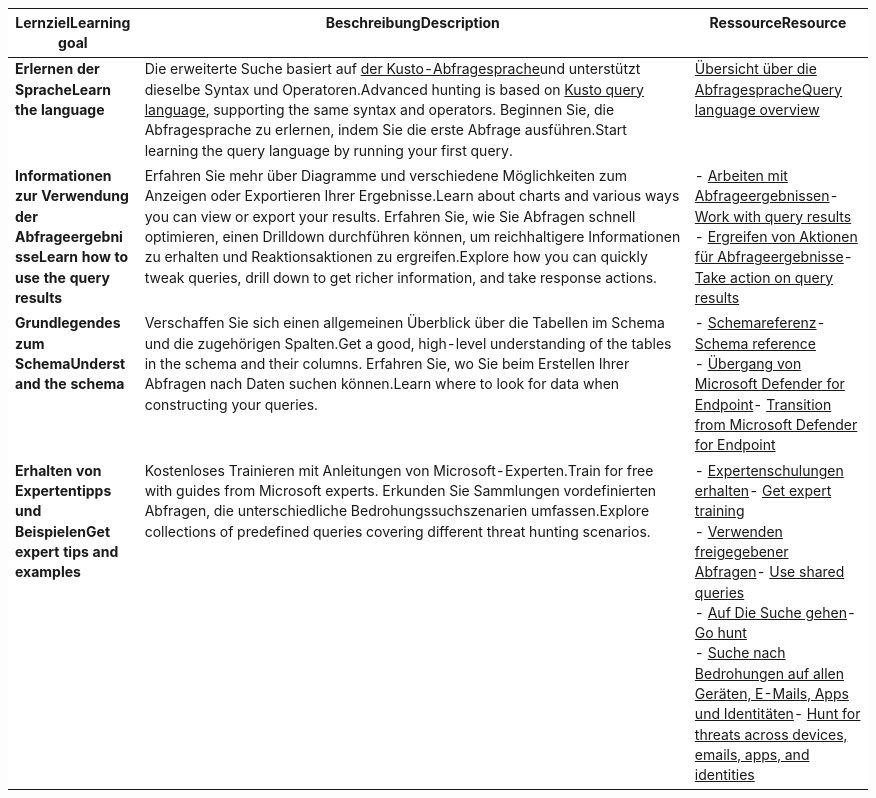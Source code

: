 | <span data-ttu-id="f8daa-123">Lernziel</span><span class="sxs-lookup"><span data-stu-id="f8daa-123">Learning goal</span></span> | <span data-ttu-id="f8daa-124">Beschreibung</span><span class="sxs-lookup"><span data-stu-id="f8daa-124">Description</span></span> | <span data-ttu-id="f8daa-125">Ressource</span><span class="sxs-lookup"><span data-stu-id="f8daa-125">Resource</span></span> |
|--|--|--|
| <span data-ttu-id="f8daa-126">**Erlernen der Sprache**</span><span class="sxs-lookup"><span data-stu-id="f8daa-126">**Learn the language**</span></span> | <span data-ttu-id="f8daa-127">Die erweiterte Suche basiert auf [der Kusto-Abfragesprache](/azure/kusto/query/)und unterstützt dieselbe Syntax und Operatoren.</span><span class="sxs-lookup"><span data-stu-id="f8daa-127">Advanced hunting is based on [Kusto query language](/azure/kusto/query/), supporting the same syntax and operators.</span></span> <span data-ttu-id="f8daa-128">Beginnen Sie, die Abfragesprache zu erlernen, indem Sie die erste Abfrage ausführen.</span><span class="sxs-lookup"><span data-stu-id="f8daa-128">Start learning the query language by running your first query.</span></span> | [<span data-ttu-id="f8daa-129">Übersicht über die Abfragesprache</span><span class="sxs-lookup"><span data-stu-id="f8daa-129">Query language overview</span></span>](advanced-hunting-query-language.md) |
| <span data-ttu-id="f8daa-130">**Informationen zur Verwendung der Abfrageergebnisse**</span><span class="sxs-lookup"><span data-stu-id="f8daa-130">**Learn how to use the query results**</span></span> | <span data-ttu-id="f8daa-131">Erfahren Sie mehr über Diagramme und verschiedene Möglichkeiten zum Anzeigen oder Exportieren Ihrer Ergebnisse.</span><span class="sxs-lookup"><span data-stu-id="f8daa-131">Learn about charts and various ways you can view or export your results.</span></span> <span data-ttu-id="f8daa-132">Erfahren Sie, wie Sie Abfragen schnell optimieren, einen Drilldown durchführen können, um reichhaltigere Informationen zu erhalten und Reaktionsaktionen zu ergreifen.</span><span class="sxs-lookup"><span data-stu-id="f8daa-132">Explore how you can quickly tweak queries, drill down to get richer information, and take response actions.</span></span> | <span data-ttu-id="f8daa-133">- [Arbeiten mit Abfrageergebnissen](advanced-hunting-query-results.md)</span><span class="sxs-lookup"><span data-stu-id="f8daa-133">- [Work with query results](advanced-hunting-query-results.md)</span></span><br /> <span data-ttu-id="f8daa-134">- [Ergreifen von Aktionen für Abfrageergebnisse](advanced-hunting-take-action.md)</span><span class="sxs-lookup"><span data-stu-id="f8daa-134">- [Take action on query results](advanced-hunting-take-action.md)</span></span> |
| <span data-ttu-id="f8daa-135">**Grundlegendes zum Schema**</span><span class="sxs-lookup"><span data-stu-id="f8daa-135">**Understand the schema**</span></span> | <span data-ttu-id="f8daa-136">Verschaffen Sie sich einen allgemeinen Überblick über die Tabellen im Schema und die zugehörigen Spalten.</span><span class="sxs-lookup"><span data-stu-id="f8daa-136">Get a good, high-level understanding of the tables in the schema and their columns.</span></span> <span data-ttu-id="f8daa-137">Erfahren Sie, wo Sie beim Erstellen Ihrer Abfragen nach Daten suchen können.</span><span class="sxs-lookup"><span data-stu-id="f8daa-137">Learn where to look for data when constructing your queries.</span></span> | <span data-ttu-id="f8daa-138">- [Schemareferenz](advanced-hunting-schema-tables.md)</span><span class="sxs-lookup"><span data-stu-id="f8daa-138">- [Schema reference](advanced-hunting-schema-tables.md)</span></span> <br /><span data-ttu-id="f8daa-139">- [Übergang von Microsoft Defender for Endpoint](advanced-hunting-migrate-from-mde.md)</span><span class="sxs-lookup"><span data-stu-id="f8daa-139">- [Transition from Microsoft Defender for Endpoint](advanced-hunting-migrate-from-mde.md)</span></span> |
| <span data-ttu-id="f8daa-140">**Erhalten von Expertentipps und Beispielen**</span><span class="sxs-lookup"><span data-stu-id="f8daa-140">**Get expert tips and examples**</span></span> | <span data-ttu-id="f8daa-141">Kostenloses Trainieren mit Anleitungen von Microsoft-Experten.</span><span class="sxs-lookup"><span data-stu-id="f8daa-141">Train for free with guides from Microsoft experts.</span></span> <span data-ttu-id="f8daa-142">Erkunden Sie Sammlungen vordefinierten Abfragen, die unterschiedliche Bedrohungssuchszenarien umfassen.</span><span class="sxs-lookup"><span data-stu-id="f8daa-142">Explore collections of predefined queries covering different threat hunting scenarios.</span></span> | <span data-ttu-id="f8daa-143">- [Expertenschulungen erhalten](advanced-hunting-expert-training.md)</span><span class="sxs-lookup"><span data-stu-id="f8daa-143">- [Get expert training](advanced-hunting-expert-training.md)</span></span> <br /><span data-ttu-id="f8daa-144">- [Verwenden freigegebener Abfragen](advanced-hunting-shared-queries.md)</span><span class="sxs-lookup"><span data-stu-id="f8daa-144">- [Use shared queries](advanced-hunting-shared-queries.md)</span></span> <br /><span data-ttu-id="f8daa-145">- [Auf Die Suche gehen](advanced-hunting-go-hunt.md)</span><span class="sxs-lookup"><span data-stu-id="f8daa-145">- [Go hunt](advanced-hunting-go-hunt.md)</span></span> <br /><span data-ttu-id="f8daa-146">- [Suche nach Bedrohungen auf allen Geräten, E-Mails, Apps und Identitäten](advanced-hunting-query-emails-devices.md)</span><span class="sxs-lookup"><span data-stu-id="f8daa-146">- [Hunt for threats across devices, emails, apps, and identities](advanced-hunting-query-emails-devices.md)</span></span> |